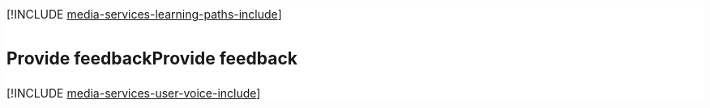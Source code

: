 [!INCLUDE [media-services-learning-paths-include](../../includes/media-services-learning-paths-include.md)]

## <a name="provide-feedback"></a><span data-ttu-id="916de-168">Provide feedback</span><span class="sxs-lookup"><span data-stu-id="916de-168">Provide feedback</span></span>
[!INCLUDE [media-services-user-voice-include](../../includes/media-services-user-voice-include.md)]





